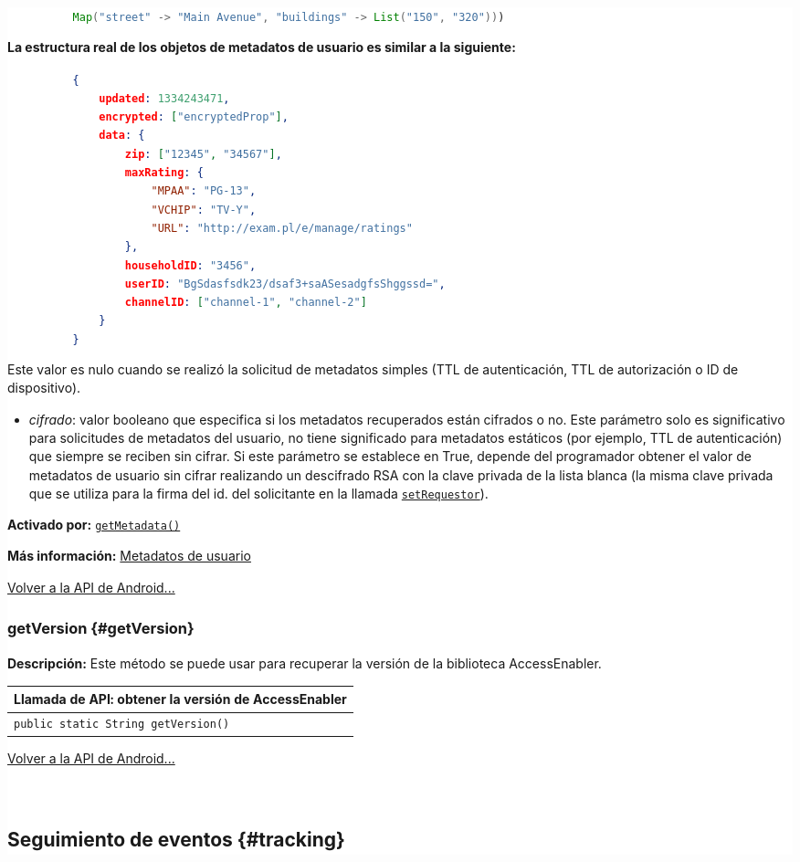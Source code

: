 ```java
          Map("street" -> "Main Avenue", "buildings" -> List("150", "320")))
```

**La estructura real de los objetos de metadatos de usuario es similar a la siguiente:**

```json
          {
              updated: 1334243471,
              encrypted: ["encryptedProp"],
              data: {
                  zip: ["12345", "34567"],
                  maxRating: { 
                      "MPAA": "PG-13",
                      "VCHIP": "TV-Y", 
                      "URL": "http://exam.pl/e/manage/ratings"
                  },
                  householdID: "3456",
                  userID: "BgSdasfsdk23/dsaf3+saASesadgfsShggssd=",
                  channelID: ["channel-1", "channel-2"]
              }
          }
```

Este valor es nulo cuando se realizó la solicitud de metadatos simples (TTL de autenticación, TTL de autorización o ID de dispositivo).

- *cifrado*: valor booleano que especifica si los metadatos recuperados están cifrados o no. Este parámetro solo es significativo para solicitudes de metadatos del usuario, no tiene significado para metadatos estáticos (por ejemplo, TTL de autenticación) que siempre se reciben sin cifrar. Si este parámetro se establece en True, depende del programador obtener el valor de metadatos de usuario sin cifrar realizando un descifrado RSA con la clave privada de la lista blanca (la misma clave privada que se utiliza para la firma del id. del solicitante en la llamada [`setRequestor`](#setRequestor)).

**Activado por:** [`getMetadata()`](#getMetadata)

**Más información:** [Metadatos de usuario](/help/authentication/integration-guide-programmers/features-standard/entitlements/user-metadata-feature.md)


[Volver a la API de Android...](#api)


### getVersion {#getVersion}

**Descripción:** Este método se puede usar para recuperar la versión de la biblioteca AccessEnabler.

| Llamada de API: obtener la versión de AccessEnabler |
| --- |
| ```public static String getVersion()``` |


[Volver a la API de Android...](#api)

</br>

## Seguimiento de eventos {#tracking}
